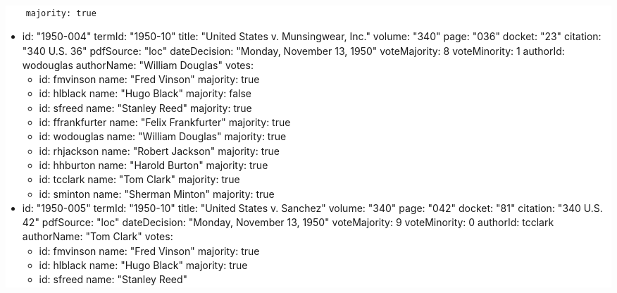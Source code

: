         majority: true
  - id: "1950-004"
    termId: "1950-10"
    title: "United States v. Munsingwear, Inc."
    volume: "340"
    page: "036"
    docket: "23"
    citation: "340 U.S. 36"
    pdfSource: "loc"
    dateDecision: "Monday, November 13, 1950"
    voteMajority: 8
    voteMinority: 1
    authorId: wodouglas
    authorName: "William Douglas"
    votes:
      - id: fmvinson
        name: "Fred Vinson"
        majority: true
      - id: hlblack
        name: "Hugo Black"
        majority: false
      - id: sfreed
        name: "Stanley Reed"
        majority: true
      - id: ffrankfurter
        name: "Felix Frankfurter"
        majority: true
      - id: wodouglas
        name: "William Douglas"
        majority: true
      - id: rhjackson
        name: "Robert Jackson"
        majority: true
      - id: hhburton
        name: "Harold Burton"
        majority: true
      - id: tcclark
        name: "Tom Clark"
        majority: true
      - id: sminton
        name: "Sherman Minton"
        majority: true
  - id: "1950-005"
    termId: "1950-10"
    title: "United States v. Sanchez"
    volume: "340"
    page: "042"
    docket: "81"
    citation: "340 U.S. 42"
    pdfSource: "loc"
    dateDecision: "Monday, November 13, 1950"
    voteMajority: 9
    voteMinority: 0
    authorId: tcclark
    authorName: "Tom Clark"
    votes:
      - id: fmvinson
        name: "Fred Vinson"
        majority: true
      - id: hlblack
        name: "Hugo Black"
        majority: true
      - id: sfreed
        name: "Stanley Reed"
